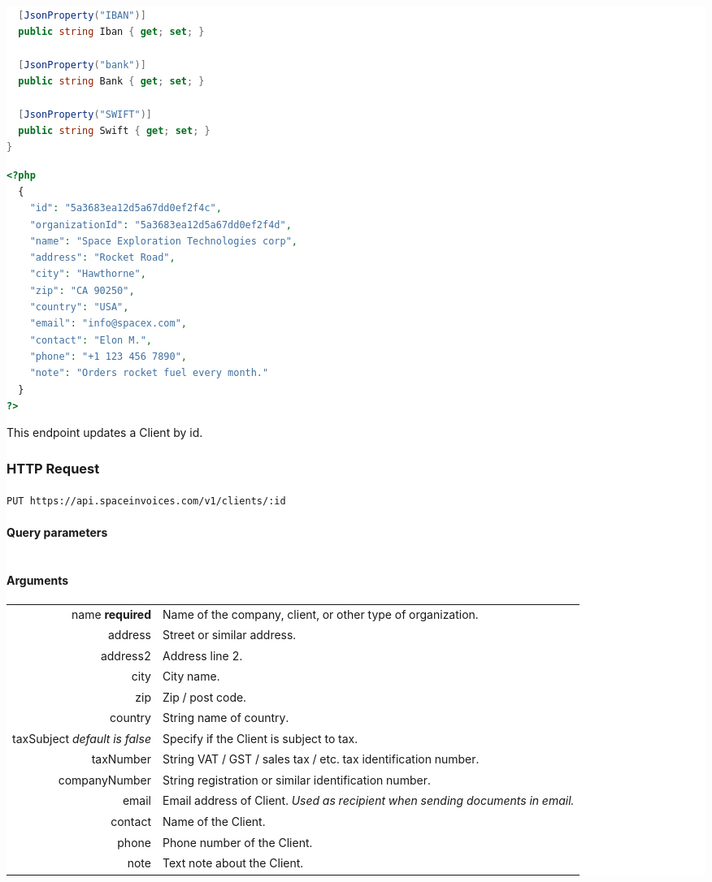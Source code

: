```csharp
  [JsonProperty("IBAN")]
  public string Iban { get; set; }

  [JsonProperty("bank")]
  public string Bank { get; set; }

  [JsonProperty("SWIFT")]
  public string Swift { get; set; }
}
```
```php
<?php
  {
    "id": "5a3683ea12d5a67dd0ef2f4c",
    "organizationId": "5a3683ea12d5a67dd0ef2f4d",
    "name": "Space Exploration Technologies corp",
    "address": "Rocket Road",
    "city": "Hawthorne",
    "zip": "CA 90250",
    "country": "USA",
    "email": "info@spacex.com",
    "contact": "Elon M.",
    "phone": "+1 123 456 7890",
    "note": "Orders rocket fuel every month."
  }
?>
```

This endpoint updates a Client by id.

### HTTP Request

`PUT https://api.spaceinvoices.com/v1/clients/:id`

#### Query parameters

|      |     |
| ---: | --- |

#### Arguments

|      |     |
| ---: | --- |
| name **required** | Name of the company, client, or other type of organization. |
| address | Street or similar address. |
| address2 | Address line 2. |
| city | City name. |
| zip | Zip / post code. |
| country | String name of country. |
| taxSubject _default is *false*_ | Specify if the Client is subject to tax. |
| taxNumber | String VAT / GST / sales tax / etc. tax identification number. |
| companyNumber | String registration or similar identification number. |
| email | Email address of Client. _Used as recipient when sending documents in email._ |
| contact | Name of the Client. |
| phone | Phone number of the Client.|
| note | Text note about the Client. |